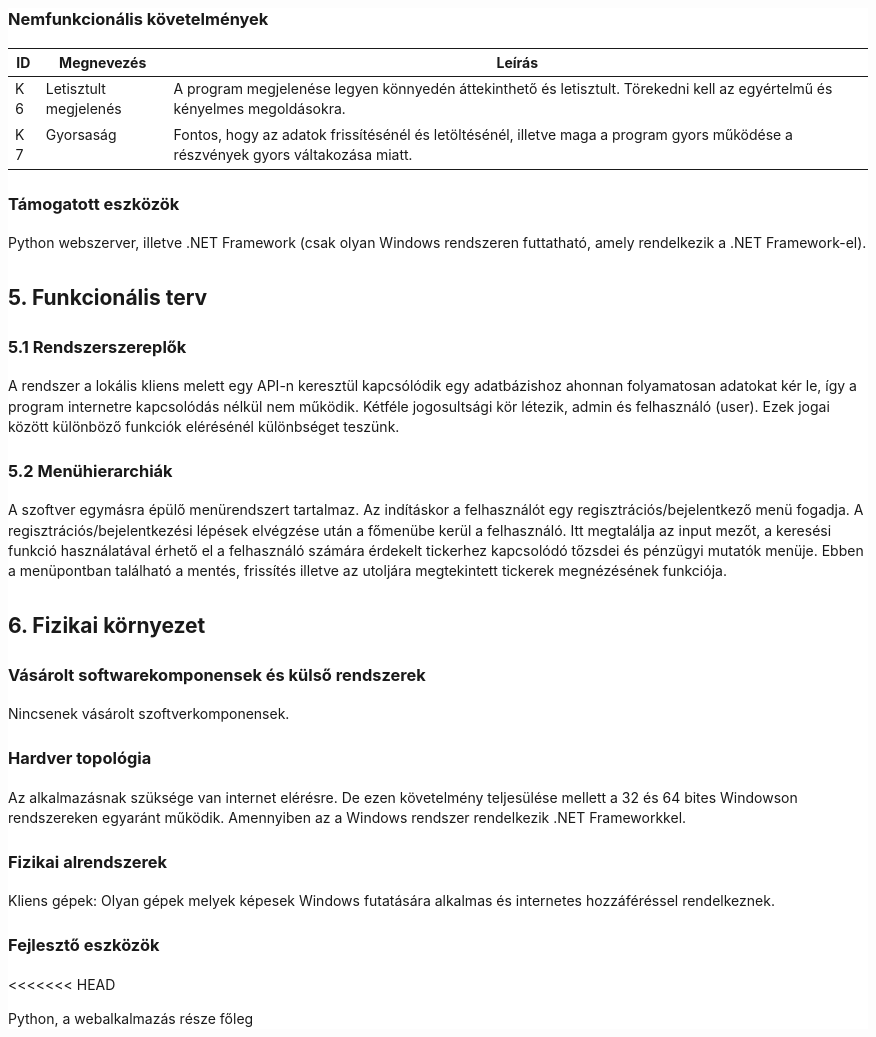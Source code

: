 ### Nemfunkcionális követelmények

| ID | Megnevezés | Leírás |
| --- | --- | --- |
| K6 | Letisztult megjelenés | A program megjelenése legyen könnyedén áttekinthető és letisztult. Törekedni kell az egyértelmű és kényelmes megoldásokra. |
| K7 | Gyorsaság | Fontos, hogy az adatok frissítésénél és letöltésénél, illetve maga a program gyors működése a részvények gyors váltakozása miatt.|

### Támogatott eszközök
<p align="justify">Python webszerver, illetve .NET Framework (csak olyan Windows rendszeren futtatható, amely rendelkezik a .NET Framework-el).</p>

## 5. Funkcionális terv

### 5.1 Rendszerszereplők

<p>A rendszer a lokális kliens melett egy API-n keresztül kapcsólódik egy adatbázishoz ahonnan folyamatosan adatokat kér le, így a program internetre kapcsolódás nélkül nem működik. Kétféle jogosultsági kör létezik, admin és felhasználó (user). Ezek jogai között különböző funkciók elérésénél különbséget teszünk.</p>

### 5.2 Menühierarchiák

<p>A szoftver egymásra épülő menürendszert tartalmaz. Az indításkor a felhasználót egy regisztrációs/bejelentkező menü fogadja. A regisztrációs/bejelentkezési lépések elvégzése után a főmenübe kerül a felhasználó. Itt megtalálja az input mezőt, a keresési funkció használatával érhető el a felhasználó számára érdekelt tickerhez kapcsolódó tőzsdei és pénzügyi mutatók menüje. Ebben a menüpontban található a mentés, frissítés illetve az utoljára megtekintett tickerek megnézésének funkciója.</p>

## 6. Fizikai környezet

### Vásárolt softwarekomponensek és külső rendszerek

<p>Nincsenek vásárolt szoftverkomponensek.</p>

### Hardver topológia

<p>Az alkalmazásnak szüksége van internet elérésre. De ezen követelmény teljesülése mellett a 32 és 64 bites Windowson rendszereken egyaránt működik. Amennyiben az a Windows rendszer rendelkezik .NET Frameworkkel.</p>

### Fizikai alrendszerek

<p>Kliens gépek: Olyan gépek melyek képesek Windows futatására alkalmas és internetes hozzáféréssel rendelkeznek.</p>

### Fejlesztő eszközök

<<<<<<< HEAD
<p> Python, a webalkalmazás része főleg</p>
